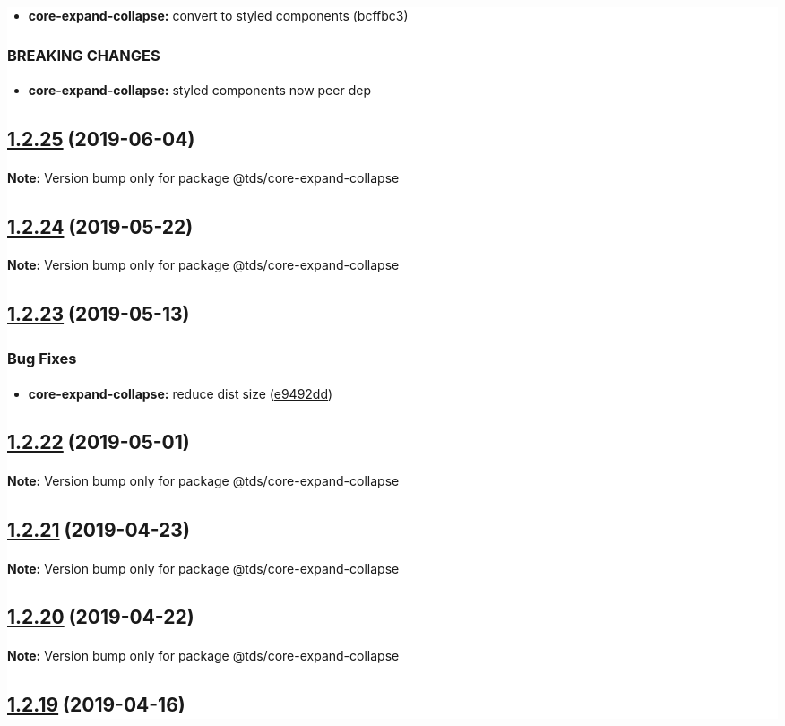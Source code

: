 * **core-expand-collapse:** convert to styled components ([bcffbc3](https://github.com/telus/tds-core/commit/bcffbc3))


### BREAKING CHANGES

* **core-expand-collapse:** styled components now peer dep





## [1.2.25](https://github.com/telusdigital/tds/compare/@tds/core-expand-collapse@1.2.24...@tds/core-expand-collapse@1.2.25) (2019-06-04)

**Note:** Version bump only for package @tds/core-expand-collapse

## [1.2.24](https://github.com/telusdigital/tds/compare/@tds/core-expand-collapse@1.2.23...@tds/core-expand-collapse@1.2.24) (2019-05-22)

**Note:** Version bump only for package @tds/core-expand-collapse

## [1.2.23](https://github.com/telusdigital/tds/compare/@tds/core-expand-collapse@1.2.22...@tds/core-expand-collapse@1.2.23) (2019-05-13)

### Bug Fixes

- **core-expand-collapse:** reduce dist size ([e9492dd](https://github.com/telusdigital/tds/commit/e9492dd))

## [1.2.22](https://github.com/telusdigital/tds/compare/@tds/core-expand-collapse@1.2.21...@tds/core-expand-collapse@1.2.22) (2019-05-01)

**Note:** Version bump only for package @tds/core-expand-collapse

## [1.2.21](https://github.com/telusdigital/tds/compare/@tds/core-expand-collapse@1.2.20...@tds/core-expand-collapse@1.2.21) (2019-04-23)

**Note:** Version bump only for package @tds/core-expand-collapse

## [1.2.20](https://github.com/telusdigital/tds/compare/@tds/core-expand-collapse@1.2.19...@tds/core-expand-collapse@1.2.20) (2019-04-22)

**Note:** Version bump only for package @tds/core-expand-collapse

## [1.2.19](https://github.com/telusdigital/tds/compare/@tds/core-expand-collapse@1.2.18...@tds/core-expand-collapse@1.2.19) (2019-04-16)
